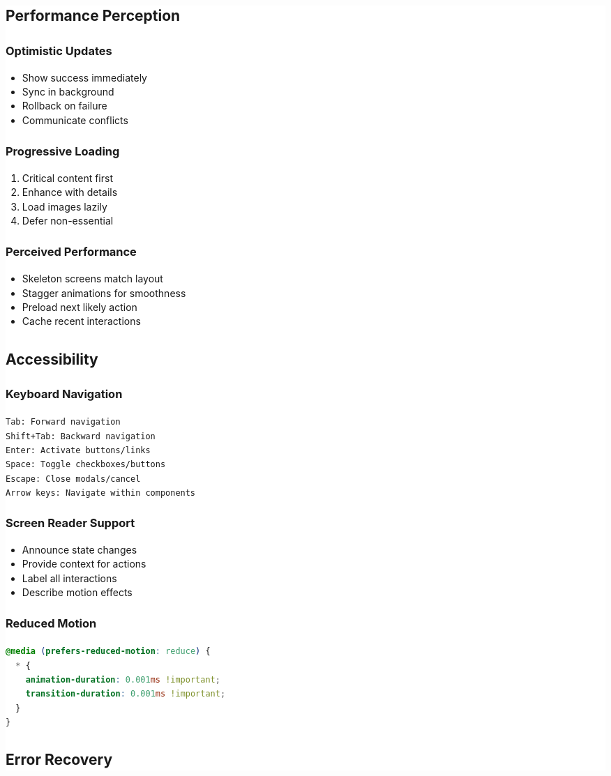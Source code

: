 ## Performance Perception

### Optimistic Updates
- Show success immediately
- Sync in background
- Rollback on failure
- Communicate conflicts

### Progressive Loading
1. Critical content first
2. Enhance with details
3. Load images lazily
4. Defer non-essential

### Perceived Performance
- Skeleton screens match layout
- Stagger animations for smoothness
- Preload next likely action
- Cache recent interactions

## Accessibility

### Keyboard Navigation
```
Tab: Forward navigation
Shift+Tab: Backward navigation
Enter: Activate buttons/links
Space: Toggle checkboxes/buttons
Escape: Close modals/cancel
Arrow keys: Navigate within components
```

### Screen Reader Support
- Announce state changes
- Provide context for actions
- Label all interactions
- Describe motion effects

### Reduced Motion
```css
@media (prefers-reduced-motion: reduce) {
  * {
    animation-duration: 0.001ms !important;
    transition-duration: 0.001ms !important;
  }
}
```

## Error Recovery
